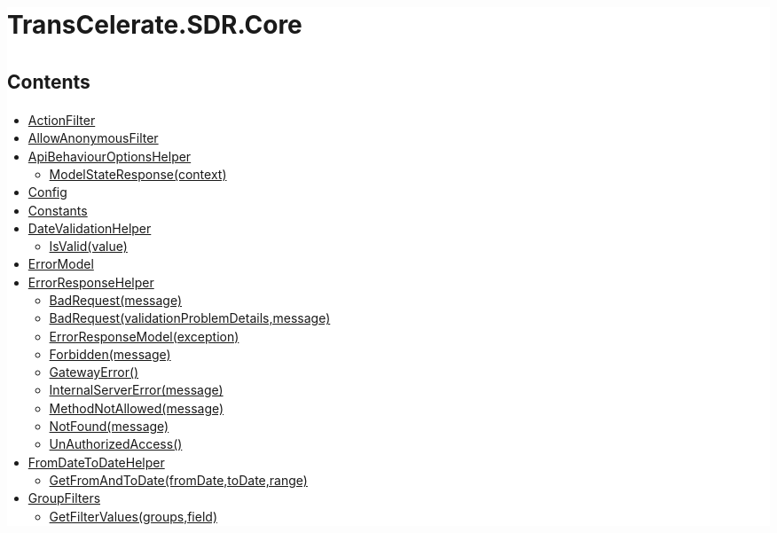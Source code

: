 <a name='assembly'></a>
# TransCelerate.SDR.Core

## Contents

- [ActionFilter](#T-TransCelerate-SDR-Core-Filters-ActionFilter 'TransCelerate.SDR.Core.Filters.ActionFilter')
- [AllowAnonymousFilter](#T-TransCelerate-SDR-Core-Filters-AllowAnonymousFilter 'TransCelerate.SDR.Core.Filters.AllowAnonymousFilter')
- [ApiBehaviourOptionsHelper](#T-TransCelerate-SDR-Core-Utilities-Helpers-ApiBehaviourOptionsHelper 'TransCelerate.SDR.Core.Utilities.Helpers.ApiBehaviourOptionsHelper')
  - [ModelStateResponse(context)](#M-TransCelerate-SDR-Core-Utilities-Helpers-ApiBehaviourOptionsHelper-ModelStateResponse-Microsoft-AspNetCore-Mvc-ActionContext- 'TransCelerate.SDR.Core.Utilities.Helpers.ApiBehaviourOptionsHelper.ModelStateResponse(Microsoft.AspNetCore.Mvc.ActionContext)')
- [Config](#T-TransCelerate-SDR-Core-Utilities-Common-Config 'TransCelerate.SDR.Core.Utilities.Common.Config')
- [Constants](#T-TransCelerate-SDR-Core-Utilities-Common-Constants 'TransCelerate.SDR.Core.Utilities.Common.Constants')
- [DateValidationHelper](#T-TransCelerate-SDR-Core-Utilities-Helpers-DateValidationHelper 'TransCelerate.SDR.Core.Utilities.Helpers.DateValidationHelper')
  - [IsValid(value)](#M-TransCelerate-SDR-Core-Utilities-Helpers-DateValidationHelper-IsValid-System-Object- 'TransCelerate.SDR.Core.Utilities.Helpers.DateValidationHelper.IsValid(System.Object)')
- [ErrorModel](#T-TransCelerate-SDR-Core-ErrorModels-ErrorModel 'TransCelerate.SDR.Core.ErrorModels.ErrorModel')
- [ErrorResponseHelper](#T-TransCelerate-SDR-Core-Utilities-Helpers-ErrorResponseHelper 'TransCelerate.SDR.Core.Utilities.Helpers.ErrorResponseHelper')
  - [BadRequest(message)](#M-TransCelerate-SDR-Core-Utilities-Helpers-ErrorResponseHelper-BadRequest-System-String- 'TransCelerate.SDR.Core.Utilities.Helpers.ErrorResponseHelper.BadRequest(System.String)')
  - [BadRequest(validationProblemDetails,message)](#M-TransCelerate-SDR-Core-Utilities-Helpers-ErrorResponseHelper-BadRequest-System-Object,System-String- 'TransCelerate.SDR.Core.Utilities.Helpers.ErrorResponseHelper.BadRequest(System.Object,System.String)')
  - [ErrorResponseModel(exception)](#M-TransCelerate-SDR-Core-Utilities-Helpers-ErrorResponseHelper-ErrorResponseModel-System-Exception- 'TransCelerate.SDR.Core.Utilities.Helpers.ErrorResponseHelper.ErrorResponseModel(System.Exception)')
  - [Forbidden(message)](#M-TransCelerate-SDR-Core-Utilities-Helpers-ErrorResponseHelper-Forbidden-System-String- 'TransCelerate.SDR.Core.Utilities.Helpers.ErrorResponseHelper.Forbidden(System.String)')
  - [GatewayError()](#M-TransCelerate-SDR-Core-Utilities-Helpers-ErrorResponseHelper-GatewayError 'TransCelerate.SDR.Core.Utilities.Helpers.ErrorResponseHelper.GatewayError')
  - [InternalServerError(message)](#M-TransCelerate-SDR-Core-Utilities-Helpers-ErrorResponseHelper-InternalServerError-System-String- 'TransCelerate.SDR.Core.Utilities.Helpers.ErrorResponseHelper.InternalServerError(System.String)')
  - [MethodNotAllowed(message)](#M-TransCelerate-SDR-Core-Utilities-Helpers-ErrorResponseHelper-MethodNotAllowed-System-String- 'TransCelerate.SDR.Core.Utilities.Helpers.ErrorResponseHelper.MethodNotAllowed(System.String)')
  - [NotFound(message)](#M-TransCelerate-SDR-Core-Utilities-Helpers-ErrorResponseHelper-NotFound-System-String- 'TransCelerate.SDR.Core.Utilities.Helpers.ErrorResponseHelper.NotFound(System.String)')
  - [UnAuthorizedAccess()](#M-TransCelerate-SDR-Core-Utilities-Helpers-ErrorResponseHelper-UnAuthorizedAccess-System-String- 'TransCelerate.SDR.Core.Utilities.Helpers.ErrorResponseHelper.UnAuthorizedAccess(System.String)')
- [FromDateToDateHelper](#T-TransCelerate-SDR-Core-Utilities-Helpers-FromDateToDateHelper 'TransCelerate.SDR.Core.Utilities.Helpers.FromDateToDateHelper')
  - [GetFromAndToDate(fromDate,toDate,range)](#M-TransCelerate-SDR-Core-Utilities-Helpers-FromDateToDateHelper-GetFromAndToDate-System-DateTime,System-DateTime,System-Int32- 'TransCelerate.SDR.Core.Utilities.Helpers.FromDateToDateHelper.GetFromAndToDate(System.DateTime,System.DateTime,System.Int32)')
- [GroupFilters](#T-TransCelerate-SDR-Core-Utilities-Helpers-GroupFilters 'TransCelerate.SDR.Core.Utilities.Helpers.GroupFilters')
  - [GetFilterValues(groups,field)](#M-TransCelerate-SDR-Core-Utilities-Helpers-GroupFilters-GetFilterValues-System-Collections-Generic-List{TransCelerate-SDR-Core-Entities-UserGroups-SDRGroupsEntity},System-String- 'TransCelerate.SDR.Core.Utilities.Helpers.GroupFilters.GetFilterValues(System.Collections.Generic.List{TransCelerate.SDR.Core.Entities.UserGroups.SDRGroupsEntity},System.String)')